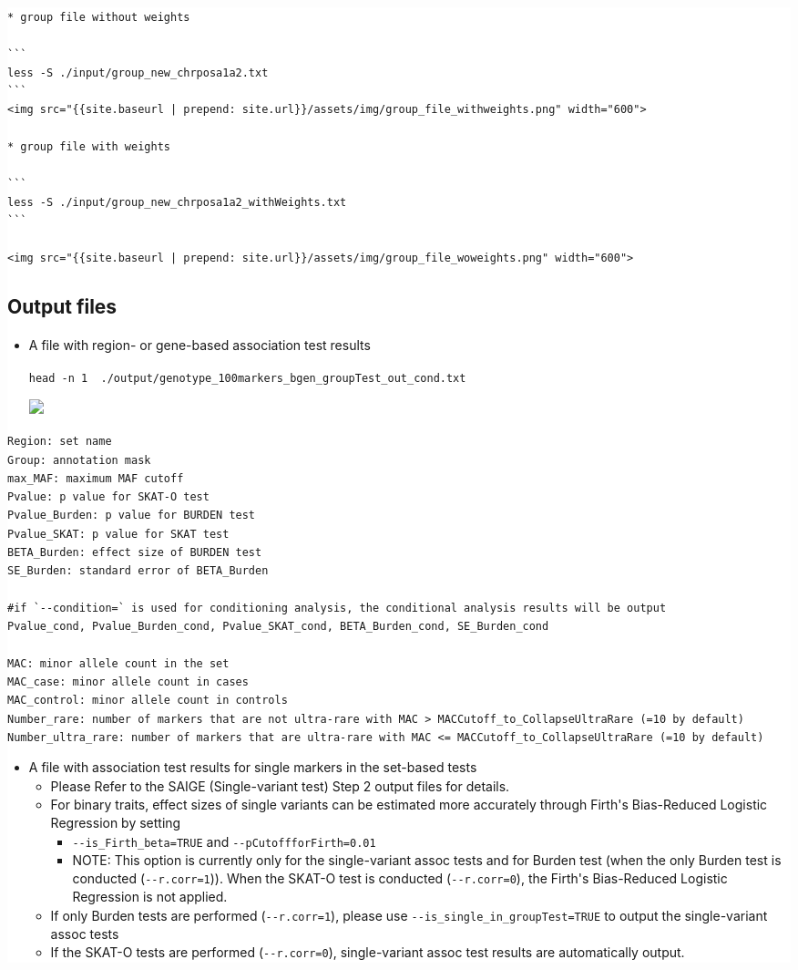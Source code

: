     * group file without weights

    ```
    less -S ./input/group_new_chrposa1a2.txt
    ``` 
    <img src="{{site.baseurl | prepend: site.url}}/assets/img/group_file_withweights.png" width="600">

    * group file with weights 

    ```
    less -S ./input/group_new_chrposa1a2_withWeights.txt
    ```

    <img src="{{site.baseurl | prepend: site.url}}/assets/img/group_file_woweights.png" width="600">


## Output files

* A file with region- or gene-based association test results

    ```
    head -n 1  ./output/genotype_100markers_bgen_groupTest_out_cond.txt
    ```
    <img src="{{site.baseurl | prepend: site.url}}/assets/img/SAIGE-GENE-step2-output-header.png" width="700">


```
Region: set name
Group: annotation mask
max_MAF: maximum MAF cutoff
Pvalue: p value for SKAT-O test
Pvalue_Burden: p value for BURDEN test
Pvalue_SKAT: p value for SKAT test
BETA_Burden: effect size of BURDEN test
SE_Burden: standard error of BETA_Burden

#if `--condition=` is used for conditioning analysis, the conditional analysis results will be output
Pvalue_cond, Pvalue_Burden_cond, Pvalue_SKAT_cond, BETA_Burden_cond, SE_Burden_cond

MAC: minor allele count in the set
MAC_case: minor allele count in cases
MAC_control: minor allele count in controls
Number_rare: number of markers that are not ultra-rare with MAC > MACCutoff_to_CollapseUltraRare (=10 by default)
Number_ultra_rare: number of markers that are ultra-rare with MAC <= MACCutoff_to_CollapseUltraRare (=10 by default)

```

* A file with association test results for single markers in the set-based tests
    * Please Refer to the SAIGE (Single-variant test) Step 2 output files for details.
    * For binary traits, effect sizes of single variants can be estimated more accurately through Firth's Bias-Reduced Logistic Regression by setting
        * `--is_Firth_beta=TRUE` and `--pCutoffforFirth=0.01`
        * NOTE: This option is currently only for the single-variant assoc tests and for Burden test (when the only Burden test is conducted (`--r.corr=1`)). When the SKAT-O test is conducted (`--r.corr=0`), the Firth's Bias-Reduced Logistic Regression is not applied.    
    * If only Burden tests are performed (`--r.corr=1`), please use `--is_single_in_groupTest=TRUE` to output the single-variant assoc tests
    * If the SKAT-O tests are performed (`--r.corr=0`), single-variant assoc test results are automatically output.  

